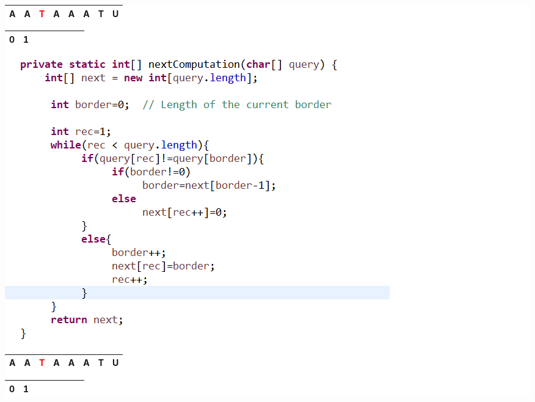 | A | A | <span style="color:#ff0000">T</span> | A | A | A | T | U |
| :-: | :-: | :-: | :-: | :-: | :-: | :-: | :-: |


| 0 | 1 |  |  |  |  |  |  |
| :-: | :-: | :-: | :-: | :-: | :-: | :-: | :-: |


![](img/05-C_18.png)

| A | A | <span style="color:#ff0000">T</span> | A | A | A | T | U |
| :-: | :-: | :-: | :-: | :-: | :-: | :-: | :-: |


| 0 | 1 |  |  |  |  |  |  |
| :-: | :-: | :-: | :-: | :-: | :-: | :-: | :-: |


